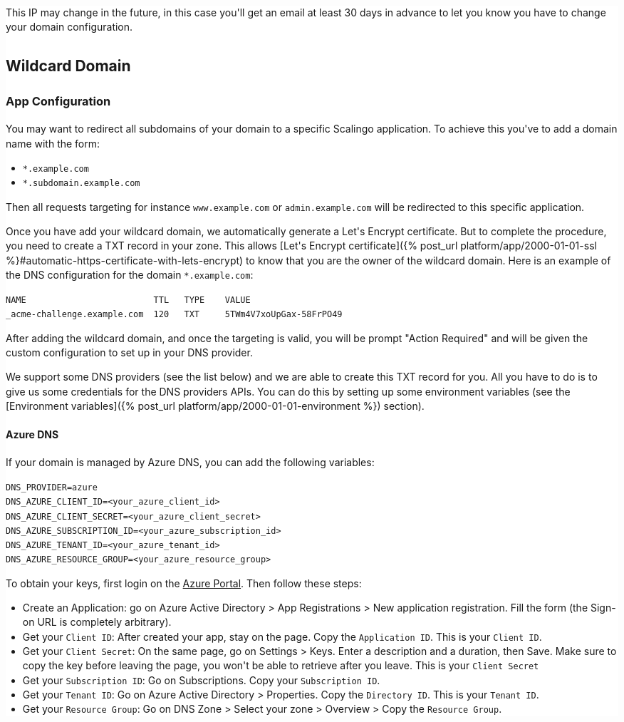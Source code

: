 This IP may change in the future, in this case you'll get an email at least 30
days in advance to let you know you have to change your domain configuration.

## Wildcard Domain

### App Configuration

You may want to redirect all subdomains of your domain to a specific Scalingo application.
To achieve this you've to add a domain name with the form:

* `*.example.com`
* `*.subdomain.example.com`

Then all requests targeting for instance `www.example.com` or `admin.example.com` will be
redirected to this specific application.

Once you have add your wildcard domain, we automatically generate a Let's Encrypt certificate.
But to complete the procedure, you need to create a TXT record in your zone. This allows [Let's Encrypt certificate]({%
post_url platform/app/2000-01-01-ssl %}#automatic-https-certificate-with-lets-encrypt)
to know that you are the owner of the wildcard domain. Here is an example of the DNS configuration for
the domain `*.example.com`:

    NAME                         TTL   TYPE    VALUE
    _acme-challenge.example.com  120   TXT     5TWm4V7xoUpGax-58FrPO49

After adding the wildcard domain, and once the targeting is valid, you will be prompt "Action Required" and will be given the custom configuration to set up in your DNS provider.

We support some DNS providers (see the list below) and we are able to create this TXT record for you.
All you have to do is to give us some credentials for the DNS providers APIs. You can do this by setting up
some environment variables (see the [Environment variables]({% post_url platform/app/2000-01-01-environment %}) section).

#### Azure DNS

If your domain is managed by Azure DNS, you can add the following variables:

    DNS_PROVIDER=azure
    DNS_AZURE_CLIENT_ID=<your_azure_client_id>
    DNS_AZURE_CLIENT_SECRET=<your_azure_client_secret>
    DNS_AZURE_SUBSCRIPTION_ID=<your_azure_subscription_id>
    DNS_AZURE_TENANT_ID=<your_azure_tenant_id>
    DNS_AZURE_RESOURCE_GROUP=<your_azure_resource_group>

To obtain your keys, first login on the [Azure Portal](https://portal.azure.com/). Then follow these steps:
* Create an Application: go on Azure Active Directory > App Registrations > New application registration. Fill the form (the Sign-on URL is completely arbitrary).
* Get your `Client ID`: After created your app, stay on the page. Copy the `Application ID`. This is your `Client ID`.
* Get your `Client Secret`: On the same page, go on Settings > Keys. Enter a description and a duration, then Save. Make sure to copy the key before leaving the page, you won't be able to retrieve after you leave. This is your `Client Secret`
* Get your `Subscription ID`: Go on Subscriptions. Copy your `Subscription ID`.
* Get your `Tenant ID`: Go on Azure Active Directory > Properties. Copy the `Directory ID`. This is your `Tenant ID`.
* Get your `Resource Group`: Go on DNS Zone > Select your zone > Overview > Copy the `Resource Group`.
